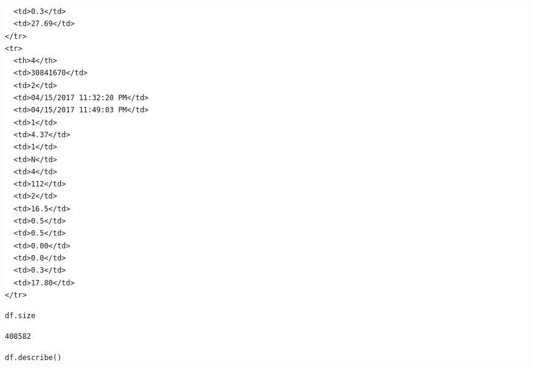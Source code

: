       <td>0.3</td>
      <td>27.69</td>
    </tr>
    <tr>
      <th>4</th>
      <td>30841670</td>
      <td>2</td>
      <td>04/15/2017 11:32:20 PM</td>
      <td>04/15/2017 11:49:03 PM</td>
      <td>1</td>
      <td>4.37</td>
      <td>1</td>
      <td>N</td>
      <td>4</td>
      <td>112</td>
      <td>2</td>
      <td>16.5</td>
      <td>0.5</td>
      <td>0.5</td>
      <td>0.00</td>
      <td>0.0</td>
      <td>0.3</td>
      <td>17.80</td>
    </tr>
  </tbody>
</table>
</div>




```python
df.size
```




    408582




```python
df.describe()
```




<div>
<style scoped>
    .dataframe tbody tr th:only-of-type {
        vertical-align: middle;
    }

    .dataframe tbody tr th {
        vertical-align: top;
    }
